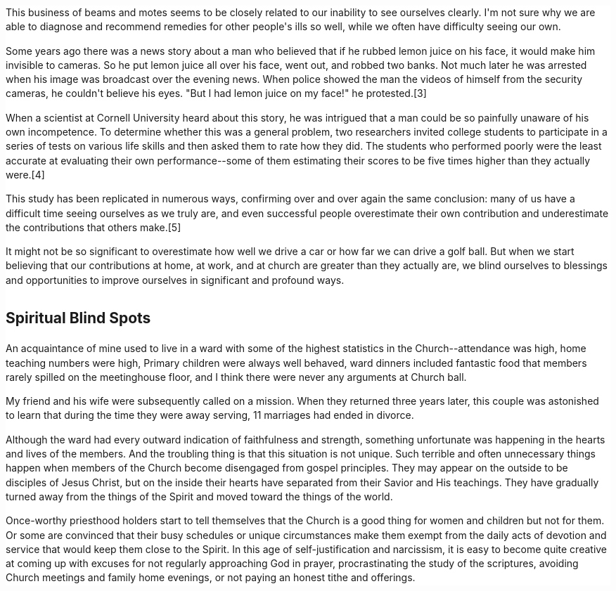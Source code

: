 This business of beams and motes seems to be closely related to our inability
to see ourselves clearly. I'm not sure why we are able to diagnose and
recommend remedies for other people's ills so well, while we often have
difficulty seeing our own.

Some years ago there was a news story about a man who believed that if he
rubbed lemon juice on his face, it would make him invisible to cameras. So he
put lemon juice all over his face, went out, and robbed two banks. Not much
later he was arrested when his image was broadcast over the evening news. When
police showed the man the videos of himself from the security cameras, he
couldn't believe his eyes. "But I had lemon juice on my face!" he
protested.[3]

When a scientist at Cornell University heard about this story, he was
intrigued that a man could be so painfully unaware of his own incompetence. To
determine whether this was a general problem, two researchers invited college
students to participate in a series of tests on various life skills and then
asked them to rate how they did. The students who performed poorly were the
least accurate at evaluating their own performance--some of them estimating
their scores to be five times higher than they actually were.[4]

This study has been replicated in numerous ways, confirming over and over
again the same conclusion: many of us have a difficult time seeing ourselves
as we truly are, and even successful people overestimate their own
contribution and underestimate the contributions that others make.[5]

It might not be so significant to overestimate how well we drive a car or how
far we can drive a golf ball. But when we start believing that our
contributions at home, at work, and at church are greater than they actually
are, we blind ourselves to blessings and opportunities to improve ourselves in
significant and profound ways.

## Spiritual Blind Spots

An acquaintance of mine used to live in a ward with some of the highest
statistics in the Church--attendance was high, home teaching numbers were
high, Primary children were always well behaved, ward dinners included
fantastic food that members rarely spilled on the meetinghouse floor, and I
think there were never any arguments at Church ball.

My friend and his wife were subsequently called on a mission. When they
returned three years later, this couple was astonished to learn that during
the time they were away serving, 11 marriages had ended in divorce.

Although the ward had every outward indication of faithfulness and strength,
something unfortunate was happening in the hearts and lives of the members.
And the troubling thing is that this situation is not unique. Such terrible
and often unnecessary things happen when members of the Church become
disengaged from gospel principles. They may appear on the outside to be
disciples of Jesus Christ, but on the inside their hearts have separated from
their Savior and His teachings. They have gradually turned away from the
things of the Spirit and moved toward the things of the world.

Once-worthy priesthood holders start to tell themselves that the Church is a
good thing for women and children but not for them. Or some are convinced that
their busy schedules or unique circumstances make them exempt from the daily
acts of devotion and service that would keep them close to the Spirit. In this
age of self-justification and narcissism, it is easy to become quite creative
at coming up with excuses for not regularly approaching God in prayer,
procrastinating the study of the scriptures, avoiding Church meetings and
family home evenings, or not paying an honest tithe and offerings.
